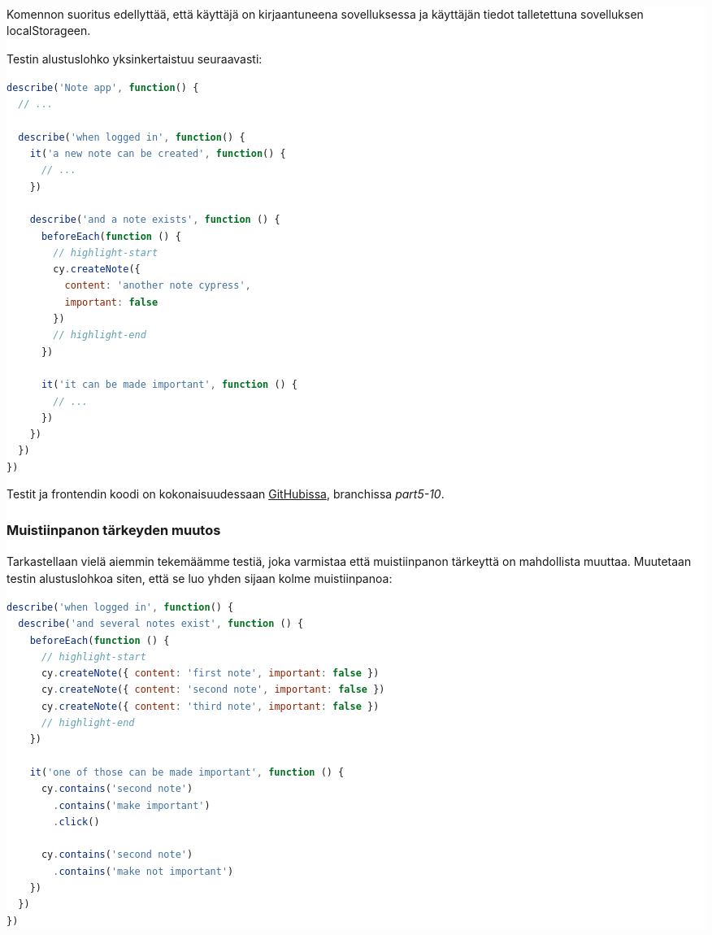 
Komennon suoritus edellyttää, että käyttäjä on kirjaantuneena sovelluksessa ja käyttäjän tiedot talletettuna sovelluksen localStorageen.

Testin alustuslohko yksinkertaistuu seuraavasti:

```js
describe('Note app', function() {
  // ...

  describe('when logged in', function() {
    it('a new note can be created', function() {
      // ...
    })

    describe('and a note exists', function () {
      beforeEach(function () {
        // highlight-start
        cy.createNote({
          content: 'another note cypress',
          important: false
        })
        // highlight-end
      })

      it('it can be made important', function () {
        // ...
      })
    })
  })
})
```

Testit ja frontendin koodi on kokonaisuudessaan [GitHubissa](https://github.com/fullstack-hy2020/part2-notes/tree/part5-10), branchissa <i>part5-10</i>.

### Muistiinpanon tärkeyden muutos

Tarkastellaan vielä aiemmin tekemäämme testiä, joka varmistaa että muistiinpanon tärkeyttä on mahdollista muuttaa. Muutetaan testin alustuslohkoa siten, että se luo yhden sijaan kolme muistiinpanoa:

```js
describe('when logged in', function() {
  describe('and several notes exist', function () {
    beforeEach(function () {
      // highlight-start
      cy.createNote({ content: 'first note', important: false })
      cy.createNote({ content: 'second note', important: false })
      cy.createNote({ content: 'third note', important: false })
      // highlight-end
    })

    it('one of those can be made important', function () {
      cy.contains('second note')
        .contains('make important')
        .click()

      cy.contains('second note')
        .contains('make not important')
    })
  })
})
```
